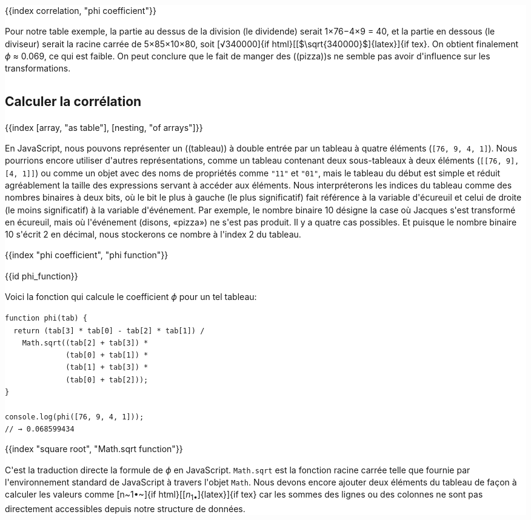 {{index correlation, "phi coefficient"}}

Pour notre table exemple, la partie au dessus de la division (le dividende)
serait 1×76−4×9 = 40, et la partie en dessous (le diviseur) serait
la racine carrée de 5×85×10×80, soit [√340000]{if
html}[[$\sqrt{340000}$]{latex}]{if tex}. On obtient finalement  _ϕ_ ≈
0.069, ce qui est faible. On peut conclure que le fait de manger
des ((pizza))s ne semble pas avoir d'influence sur les transformations.

## Calculer la corrélation

{{index [array, "as table"], [nesting, "of arrays"]}}

En JavaScript, nous pouvons représenter un ((tableau)) à double entrée par
un tableau à quatre éléments (`[76, 9, 4, 1]`). Nous pourrions encore
utiliser d'autres représentations, comme un tableau contenant deux sous-tableaux
à deux éléments (`[[76, 9], [4, 1]]`) ou comme un objet avec des noms de propriétés
comme `"11"` et `"01"`, mais le tableau du début est simple et réduit
agréablement la taille des expressions servant à accéder aux éléments.
Nous interpréterons les indices du tableau comme des nombres binaires à
deux bits, où le bit le plus à gauche (le plus significatif) fait référence
à la variable d'écureuil et celui de droite (le moins significatif) à la
variable d'événement. Par exemple, le nombre binaire 10 désigne la case
où Jacques s'est transformé en écureuil, mais où l'événement (disons, «pizza») ne
s'est pas produit. Il y a quatre cas possibles. Et puisque le nombre binaire 10
s'écrit 2 en décimal, nous stockerons ce nombre à l'index 2 du tableau.

{{index "phi coefficient", "phi function"}}

{{id phi_function}}

Voici la fonction qui calcule le coefficient _ϕ_ pour un tel tableau:

```{includeCode: strip_log, test: clip}
function phi(tab) {
  return (tab[3] * tab[0] - tab[2] * tab[1]) /
    Math.sqrt((tab[2] + tab[3]) *
              (tab[0] + tab[1]) *
              (tab[1] + tab[3]) *
              (tab[0] + tab[2]));
}

console.log(phi([76, 9, 4, 1]));
// → 0.068599434
```

{{index "square root", "Math.sqrt function"}}

C'est la traduction directe la formule de _ϕ_ en JavaScript.
`Math.sqrt` est la fonction racine carrée telle que fournie par
l'environnement standard de JavaScript à travers l'objet `Math`.
Nous devons encore ajouter deux éléments du tableau de façon à
calculer les valeurs comme [n~1•~]{if html}[[$n_{1\bullet}$]{latex}]{if tex}
car les sommes des lignes ou des colonnes ne sont pas directement accessibles
depuis notre structure de données.
